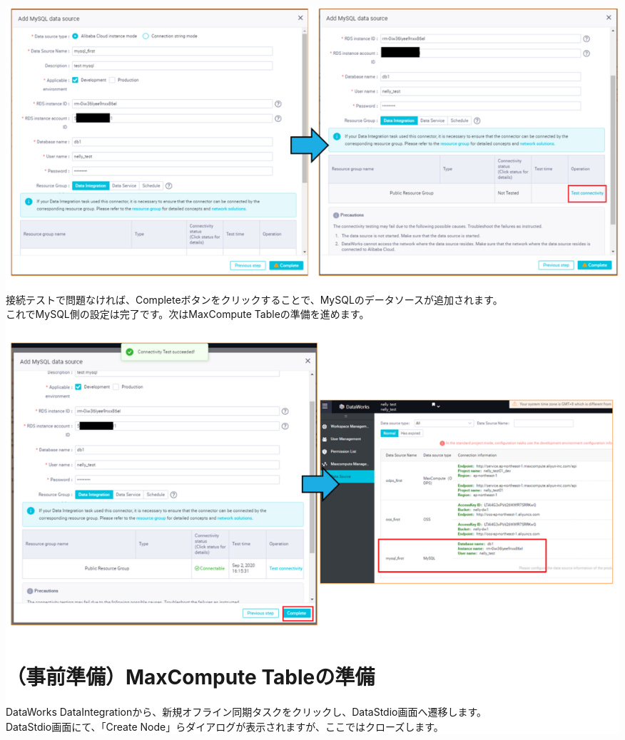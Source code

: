![img](https://raw.githubusercontent.com/sbopsv/cloud-tech/master/content/usecase-MaxCompute/MaxCompute_images_26006613699522100/20210311231021.png "img")

接続テストで問題なければ、Completeボタンをクリックすることで、MySQLのデータソースが追加されます。   
これでMySQL側の設定は完了です。次はMaxCompute Tableの準備を進めます。   

![img](https://raw.githubusercontent.com/sbopsv/cloud-tech/master/content/usecase-MaxCompute/MaxCompute_images_26006613699522100/20210311231130.png "img")


# （事前準備）MaxCompute Tableの準備

DataWorks DataIntegrationから、新規オフライン同期タスクをクリックし、DataStdio画面へ遷移します。     
DataStdio画面にて、「Create Node」らダイアログが表示されますが、ここではクローズします。    
